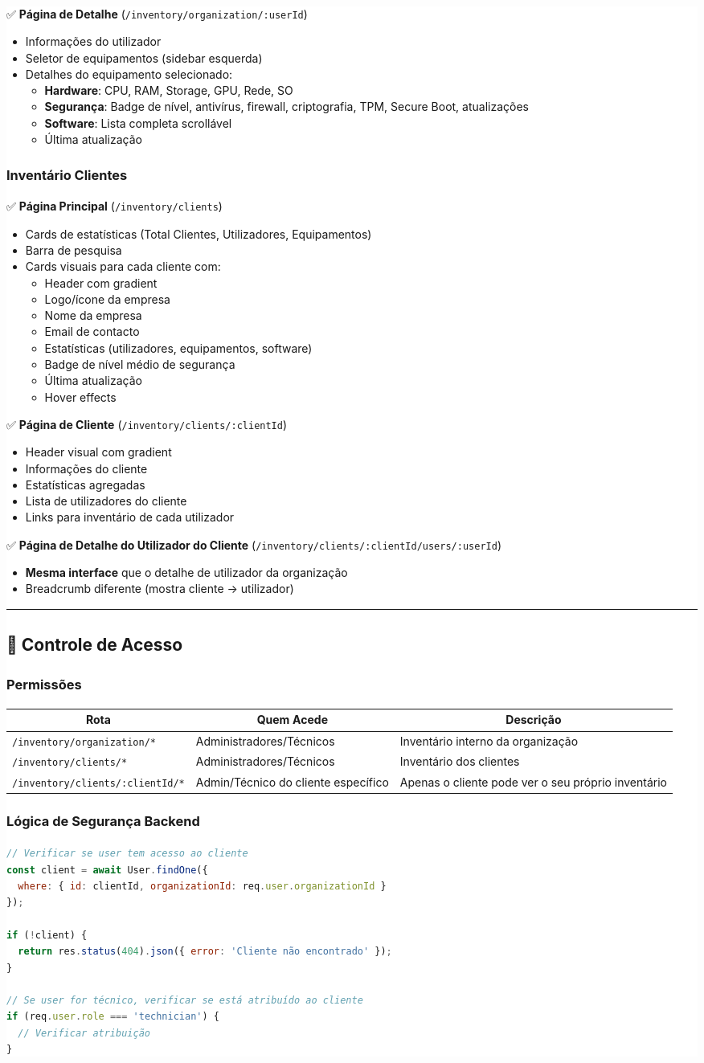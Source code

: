 ✅ **Página de Detalhe** (`/inventory/organization/:userId`)
- Informações do utilizador
- Seletor de equipamentos (sidebar esquerda)
- Detalhes do equipamento selecionado:
  - **Hardware**: CPU, RAM, Storage, GPU, Rede, SO
  - **Segurança**: Badge de nível, antivírus, firewall, criptografia, TPM, Secure Boot, atualizações
  - **Software**: Lista completa scrollável
  - Última atualização

### **Inventário Clientes**

✅ **Página Principal** (`/inventory/clients`)
- Cards de estatísticas (Total Clientes, Utilizadores, Equipamentos)
- Barra de pesquisa
- Cards visuais para cada cliente com:
  - Header com gradient
  - Logo/ícone da empresa
  - Nome da empresa
  - Email de contacto
  - Estatísticas (utilizadores, equipamentos, software)
  - Badge de nível médio de segurança
  - Última atualização
  - Hover effects

✅ **Página de Cliente** (`/inventory/clients/:clientId`)
- Header visual com gradient
- Informações do cliente
- Estatísticas agregadas
- Lista de utilizadores do cliente
- Links para inventário de cada utilizador

✅ **Página de Detalhe do Utilizador do Cliente** (`/inventory/clients/:clientId/users/:userId`)
- **Mesma interface** que o detalhe de utilizador da organização
- Breadcrumb diferente (mostra cliente → utilizador)

---

## 🔐 Controle de Acesso

### **Permissões**

| Rota | Quem Acede | Descrição |
|------|------------|-----------|
| `/inventory/organization/*` | Administradores/Técnicos | Inventário interno da organização |
| `/inventory/clients/*` | Administradores/Técnicos | Inventário dos clientes |
| `/inventory/clients/:clientId/*` | Admin/Técnico do cliente específico | Apenas o cliente pode ver o seu próprio inventário |

### **Lógica de Segurança Backend**

```javascript
// Verificar se user tem acesso ao cliente
const client = await User.findOne({
  where: { id: clientId, organizationId: req.user.organizationId }
});

if (!client) {
  return res.status(404).json({ error: 'Cliente não encontrado' });
}

// Se user for técnico, verificar se está atribuído ao cliente
if (req.user.role === 'technician') {
  // Verificar atribuição
}
```